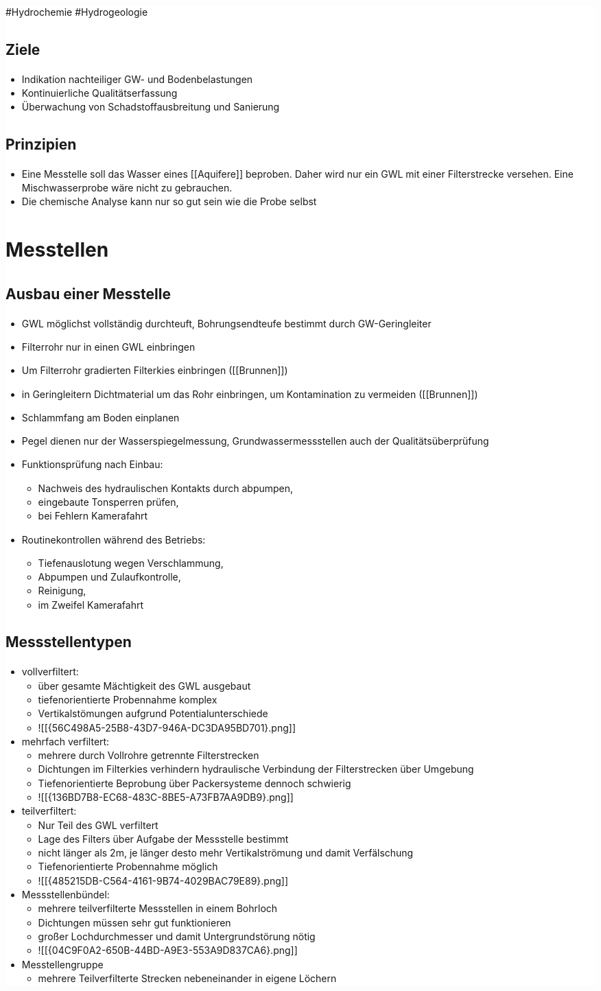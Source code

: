 #Hydrochemie #Hydrogeologie 

## Ziele

- Indikation nachteiliger GW- und Bodenbelastungen
- Kontinuierliche Qualitätserfassung
- Überwachung von Schadstoffausbreitung und Sanierung

## Prinzipien

- Eine Messtelle soll das Wasser eines [[Aquifere]] beproben. Daher wird nur ein GWL mit einer Filterstrecke versehen. Eine Mischwasserprobe wäre nicht zu gebrauchen.
- Die chemische Analyse kann nur so gut sein wie die Probe selbst

# Messtellen

## Ausbau einer Messtelle

- GWL möglichst vollständig durchteuft, Bohrungsendteufe bestimmt durch GW-Geringleiter
- Filterrohr nur in einen GWL einbringen
- Um Filterrohr gradierten Filterkies einbringen ([[Brunnen]])
- in Geringleitern Dichtmaterial um das Rohr einbringen, um Kontamination zu vermeiden ([[Brunnen]])
- Schlammfang am Boden einplanen
- Pegel dienen nur der Wasserspiegelmessung, Grundwassermessstellen auch der Qualitätsüberprüfung

- Funktionsprüfung nach Einbau: 
	- Nachweis des hydraulischen Kontakts durch abpumpen, 
	- eingebaute Tonsperren prüfen, 
	- bei Fehlern Kamerafahrt

- Routinekontrollen während des Betriebs: 
	- Tiefenauslotung wegen Verschlammung,
	- Abpumpen und Zulaufkontrolle, 
	- Reinigung, 
	- im Zweifel Kamerafahrt

## Messstellentypen

- vollverfiltert:
	- über gesamte Mächtigkeit des GWL ausgebaut
	- tiefenorientierte Probennahme komplex
	- Vertikalstömungen aufgrund Potentialunterschiede
	- ![[{56C498A5-25B8-43D7-946A-DC3DA95BD701}.png]]
- mehrfach verfiltert:
	- mehrere durch Vollrohre getrennte Filterstrecken
	- Dichtungen im Filterkies verhindern hydraulische Verbindung der Filterstrecken über Umgebung
	- Tiefenorientierte Beprobung über Packersysteme dennoch schwierig
	- ![[{136BD7B8-EC68-483C-8BE5-A73FB7AA9DB9}.png]]
- teilverfiltert: 
	- Nur Teil des GWL verfiltert
	- Lage des Filters über Aufgabe der Messstelle bestimmt
	- nicht länger als 2m, je länger desto mehr Vertikalströmung und damit Verfälschung
	- Tiefenorientierte Probennahme möglich
	- ![[{485215DB-C564-4161-9B74-4029BAC79E89}.png]]
- Messstellenbündel: 
	- mehrere teilverfilterte Messstellen in einem Bohrloch
	- Dichtungen müssen sehr gut funktionieren
	- großer Lochdurchmesser und damit Untergrundstörung nötig
	- ![[{04C9F0A2-650B-44BD-A9E3-553A9D837CA6}.png]]
- Messtellengruppe
	- mehrere Teilverfilterte Strecken nebeneinander in eigene Löchern